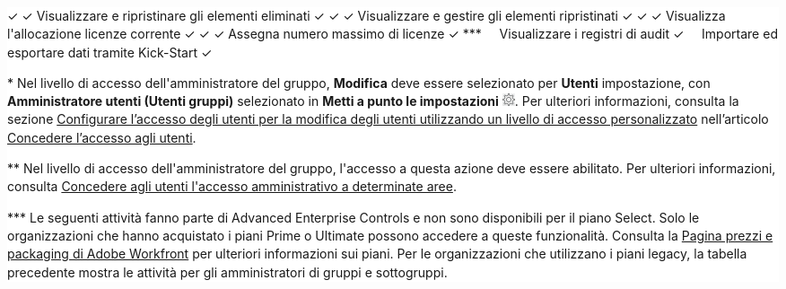    <td>✓ </td> 
   <td>✓ </td> 
  </tr> 
  <tr> 
   <td>Visualizzare e ripristinare gli elementi eliminati</td> 
   <td>✓ </td> 
   <td>✓ </td> 
   <td>✓ </td> 
  </tr> 
  <tr> 
   <td>Visualizzare e gestire gli elementi ripristinati</td> 
   <td>✓ </td> 
   <td>✓ </td> 
   <td>✓ </td> 
  </tr> 
  <tr> 
   <td>Visualizza l'allocazione licenze corrente</td> 
   <td>✓ </td> 
   <td>✓ </td> 
   <td>✓ </td> 
  </tr> 
  <tr> 
   <td>Assegna numero massimo di licenze</td> 
   <td>✓ *** </td> 
   <td> </td> 
   <td> </td> 
  </tr> 
  <tr> 
   <td>Visualizzare i registri di audit</td> 
   <td>✓ </td> 
   <td> </td> 
   <td> </td> 
  </tr> 
  <tr> 
   <td>Importare ed esportare dati tramite Kick-Start</td> 
   <td>✓ </td> 
   <td> </td> 
   <td> </td> 
  </tr> 
 </tbody> 
</table>

&#42; Nel livello di accesso dell&#39;amministratore del gruppo, **Modifica** deve essere selezionato per **Utenti** impostazione, con **Amministratore utenti (Utenti gruppi)** selezionato in **Metti a punto le impostazioni** ![](assets/gear-icon-in-access-levels.png). Per ulteriori informazioni, consulta la sezione [Configurare l’accesso degli utenti per la modifica degli utenti utilizzando un livello di accesso personalizzato](../../../administration-and-setup/add-users/configure-and-grant-access/grant-access-other-users.md#access-to-edit) nell’articolo [Concedere l’accesso agli utenti](../../../administration-and-setup/add-users/configure-and-grant-access/grant-access-other-users.md).

&#42;&#42; Nel livello di accesso dell&#39;amministratore del gruppo, l&#39;accesso a questa azione deve essere abilitato. Per ulteriori informazioni, consulta [Concedere agli utenti l&#39;accesso amministrativo a determinate aree](../../../administration-and-setup/add-users/configure-and-grant-access/grant-users-admin-access-certain-areas.md).

&#42;&#42;&#42; Le seguenti attività fanno parte di Advanced Enterprise Controls e non sono disponibili per il piano Select. Solo le organizzazioni che hanno acquistato i piani Prime o Ultimate possono accedere a queste funzionalità.  Consulta la [Pagina prezzi e packaging di Adobe Workfront](https://business.adobe.com/products/workfront/pricing.html) per ulteriori informazioni sui piani. Per le organizzazioni che utilizzano i piani legacy, la tabella precedente mostra le attività per gli amministratori di gruppi e sottogruppi.
